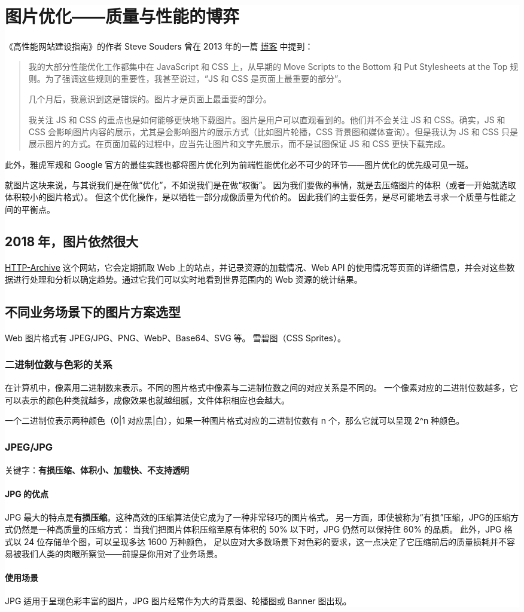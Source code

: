 # 图片优化——质量与性能的博弈

《高性能网站建设指南》的作者 Steve Souders 曾在 2013 年的一篇 
[博客](http://www.stevesouders.com/blog/2013/04/26/i/)
中提到：

> 我的大部分性能优化工作都集中在 JavaScript 和 CSS 上，从早期的 Move Scripts to the Bottom 和 Put Stylesheets at the Top 规则。为了强调这些规则的重要性，我甚至说过，“JS 和 CSS 是页面上最重要的部分”。
> 
> 几个月后，我意识到这是错误的。图片才是页面上最重要的部分。
> 
> 我关注 JS 和 CSS 的重点也是如何能够更快地下载图片。图片是用户可以直观看到的。他们并不会关注 JS 和 CSS。确实，JS 和 CSS 会影响图片内容的展示，尤其是会影响图片的展示方式（比如图片轮播，CSS 背景图和媒体查询）。但是我认为 JS 和 CSS 只是展示图片的方式。在页面加载的过程中，应当先让图片和文字先展示，而不是试图保证 JS 和 CSS 更快下载完成。

此外，雅虎军规和 Google 官方的最佳实践也都将图片优化列为前端性能优化必不可少的环节——图片优化的优先级可见一斑。

就图片这块来说，与其说我们是在做“优化”，不如说我们是在做“权衡”。
因为我们要做的事情，就是去压缩图片的体积（或者一开始就选取体积较小的图片格式）。
但这个优化操作，是以牺牲一部分成像质量为代价的。
因此我们的主要任务，是尽可能地去寻求一个质量与性能之间的平衡点。

## 2018 年，图片依然很大

[HTTP-Archive](https://httparchive.org/reports/page-weight#bytesTotal) 这个网站，它会定期抓取 Web 上的站点，并记录资源的加载情况、Web API 的使用情况等页面的详细信息，并会对这些数据进行处理和分析以确定趋势。通过它我们可以实时地看到世界范围内的 Web 资源的统计结果。

## 不同业务场景下的图片方案选型

 Web 图片格式有 JPEG/JPG、PNG、WebP、Base64、SVG 等。 
 雪碧图（CSS Sprites）。

### 二进制位数与色彩的关系

在计算机中，像素用二进制数来表示。不同的图片格式中像素与二进制位数之间的对应关系是不同的。
一个像素对应的二进制位数越多，它可以表示的颜色种类就越多，成像效果也就越细腻，文件体积相应也会越大。

一个二进制位表示两种颜色（0|1 对应黑|白），如果一种图片格式对应的二进制位数有 n 个，那么它就可以呈现 2^n 种颜色。

### JPEG/JPG

关键字：**有损压缩、体积小、加载快、不支持透明**

#### JPG 的优点

JPG 最大的特点是**有损压缩**。这种高效的压缩算法使它成为了一种非常轻巧的图片格式。
另一方面，即使被称为“有损”压缩，JPG的压缩方式仍然是一种高质量的压缩方式：
当我们把图片体积压缩至原有体积的 50% 以下时，JPG 仍然可以保持住 60% 的品质。
此外，JPG 格式以 24 位存储单个图，可以呈现多达 1600 万种颜色，
足以应对大多数场景下对色彩的要求，这一点决定了它压缩前后的质量损耗并不容易被我们人类的肉眼所察觉——前提是你用对了业务场景。

#### 使用场景

JPG 适用于呈现色彩丰富的图片，JPG 图片经常作为大的背景图、轮播图或 Banner 图出现。
